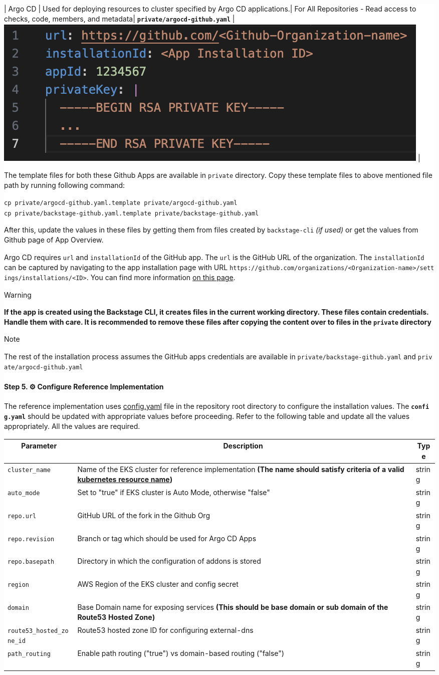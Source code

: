 | Argo CD | Used for deploying resources to cluster specified by Argo CD applications.| For All Repositories - Read access to checks, code, members, and metadata| **`private/argocd-github.yaml`** | ![argocd-github-app](docs/images/argocd-github-app.png) |

The template files for both these Github Apps are available in `private` directory. Copy these template files to above mentioned file path by running following command:

```
cp private/argocd-github.yaml.template private/argocd-github.yaml
cp private/backstage-github.yaml.template private/backstage-github.yaml
```

After this, update the values in these files by getting them from files created by `backstage-cli` _(if used)_ or get the values from Github page of App Overview.

Argo CD requires `url` and `installationId` of the GitHub app. The `url` is the GitHub URL of the organization. The `installationId` can be captured by navigating to the app installation page with URL `https://github.com/organizations/<Organization-name>/settings/installations/<ID>`. You can find more information [on this page](https://stackoverflow.com/questions/74462420/where-can-we-find-github-apps-installation-id).

> [!WARNING]
> **If the app is created using the Backstage CLI, it creates files in the current working directory. These files contain credentials. Handle them with care. It is recommended to remove these files after copying the content over to files in the `private` directory**

> [!NOTE]
> The rest of the installation process assumes the GitHub apps credentials are available in `private/backstage-github.yaml` and `private/argocd-github.yaml`

#### Step 5. ⚙️ Configure Reference Implementation

The reference implementation uses [config.yaml](config.yaml) file in the repository root directory to configure the installation values. The **`config.yaml`** should be updated with appropriate values before proceeding. Refer to the following table and update all the values appropriately. All the values are required.

| Parameter | Description | Type |
|-----------|-------------|------|
| `cluster_name` | Name of the EKS cluster for reference implementation   **(The name should satisfy criteria of a valid [kubernetes resource name](https://kubernetes.io/docs/concepts/overview/working-with-objects/names/))** | string |
| `auto_mode` | Set to "true" if EKS cluster is Auto Mode, otherwise "false" | string |
| `repo.url` | GitHub URL of the fork in the Github Org | string |
| `repo.revision` | Branch or tag which should be used for Argo CD Apps | string |
| `repo.basepath` | Directory in which the configuration of addons is stored | string |
| `region` | AWS Region of the EKS cluster and config secret | string |
| `domain` | Base Domain name for exposing services **(This should be base domain or sub domain of the Route53 Hosted Zone)** | string |
| `route53_hosted_zone_id` | Route53 hosted zone ID for configuring external-dns | string |
| `path_routing` | Enable path routing ("true") vs domain-based routing ("false") | string |